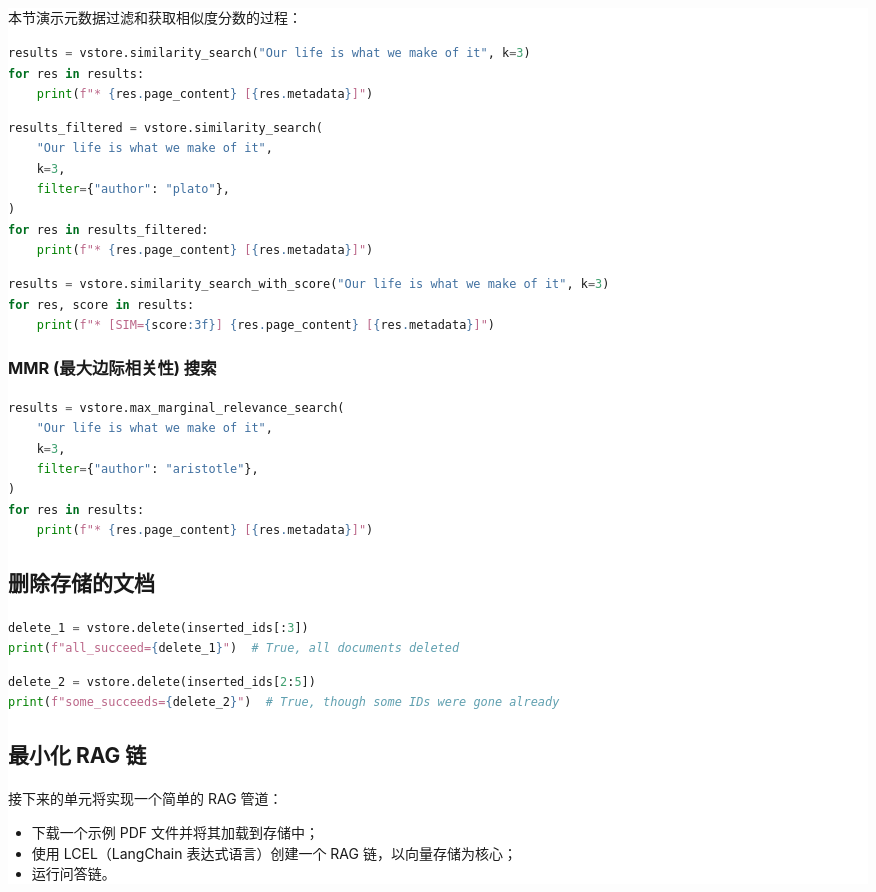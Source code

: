 本节演示元数据过滤和获取相似度分数的过程：


```python
results = vstore.similarity_search("Our life is what we make of it", k=3)
for res in results:
    print(f"* {res.page_content} [{res.metadata}]")
```


```python
results_filtered = vstore.similarity_search(
    "Our life is what we make of it",
    k=3,
    filter={"author": "plato"},
)
for res in results_filtered:
    print(f"* {res.page_content} [{res.metadata}]")
```


```python
results = vstore.similarity_search_with_score("Our life is what we make of it", k=3)
for res, score in results:
    print(f"* [SIM={score:3f}] {res.page_content} [{res.metadata}]")
```

### MMR (最大边际相关性) 搜索


```python
results = vstore.max_marginal_relevance_search(
    "Our life is what we make of it",
    k=3,
    filter={"author": "aristotle"},
)
for res in results:
    print(f"* {res.page_content} [{res.metadata}]")
```

## 删除存储的文档


```python
delete_1 = vstore.delete(inserted_ids[:3])
print(f"all_succeed={delete_1}")  # True, all documents deleted
```


```python
delete_2 = vstore.delete(inserted_ids[2:5])
print(f"some_succeeds={delete_2}")  # True, though some IDs were gone already
```

## 最小化 RAG 链

接下来的单元将实现一个简单的 RAG 管道：
- 下载一个示例 PDF 文件并将其加载到存储中；
- 使用 LCEL（LangChain 表达式语言）创建一个 RAG 链，以向量存储为核心；
- 运行问答链。
